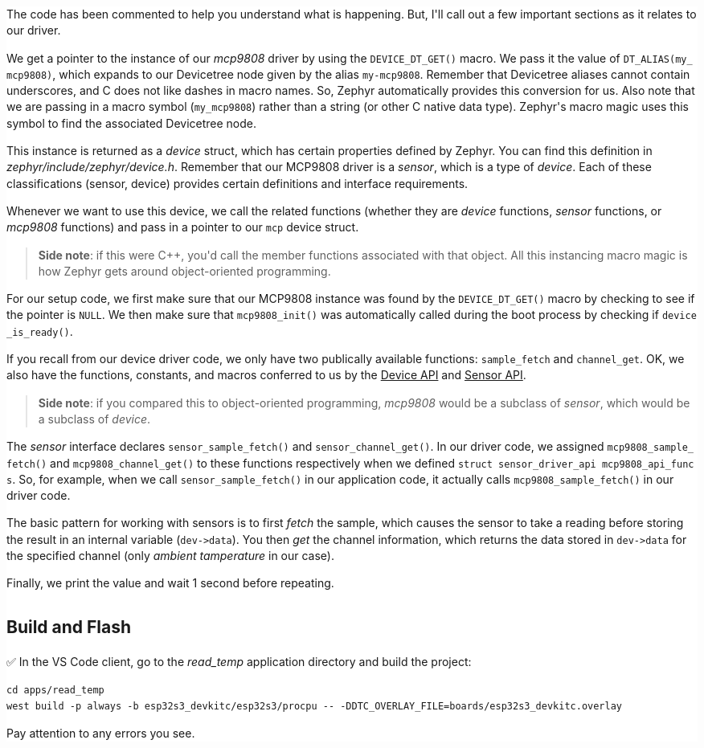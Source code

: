The code has been commented to help you understand what is happening. But, I'll call out a few important sections as it relates to our driver.

We get a pointer to the instance of our *mcp9808* driver by using the `DEVICE_DT_GET()` macro. We pass it the value of `DT_ALIAS(my_mcp9808)`, which expands to our Devicetree node given by the alias `my-mcp9808`. Remember that Devicetree aliases cannot contain underscores, and C does not like dashes in macro names. So, Zephyr automatically provides this conversion for us. Also note that we are passing in a macro symbol (`my_mcp9808`) rather than a string (or other C native data type). Zephyr's macro magic uses this symbol to find the associated Devicetree node.

This instance is returned as a *device* struct, which has certain properties defined by Zephyr. You can find this definition in *zephyr/include/zephyr/device.h*. Remember that our MCP9808 driver is a *sensor*, which is a type of *device*. Each of these classifications (sensor, device) provides certain definitions and interface requirements.

Whenever we want to use this device, we call the related functions (whether they are *device* functions, *sensor* functions, or *mcp9808* functions) and pass in a pointer to our `mcp` device struct.

> **Side note**: if this were C++, you'd call the member functions associated with that object. All this instancing macro magic is how Zephyr gets around object-oriented programming.

For our setup code, we first make sure that our MCP9808 instance was found by the `DEVICE_DT_GET()` macro by checking to see if the pointer is `NULL`. We then make sure that `mcp9808_init()` was automatically called during the boot process by checking if `device_is_ready()`.

If you recall from our device driver code, we only have two publically available functions: `sample_fetch` and `channel_get`. OK, we also have the functions, constants, and macros conferred to us by the [Device API](https://docs.zephyrproject.org/apidoc/latest/group__device__model.html) and [Sensor API](https://docs.zephyrproject.org/apidoc/latest/group__sensor__interface.html).

> **Side note**: if you compared this to object-oriented programming, *mcp9808* would be a subclass of *sensor*, which would be a subclass of *device*.

The *sensor* interface declares `sensor_sample_fetch()` and `sensor_channel_get()`. In our driver code, we assigned `mcp9808_sample_fetch()` and `mcp9808_channel_get()` to these functions respectively when we defined `struct sensor_driver_api mcp9808_api_funcs`. So, for example, when we call `sensor_sample_fetch()` in our application code, it actually calls `mcp9808_sample_fetch()` in our driver code.

The basic pattern for working with sensors is to first *fetch* the sample, which causes the sensor to take a reading before storing the result in an internal variable (`dev->data`). You then *get* the channel information, which returns the data stored in `dev->data` for the specified channel (only *ambient tamperature* in our case).

Finally, we print the value and wait 1 second before repeating.
 
## Build and Flash

✅ In the VS Code client, go to the *read_temp* application directory and build the project:

```
cd apps/read_temp
west build -p always -b esp32s3_devkitc/esp32s3/procpu -- -DDTC_OVERLAY_FILE=boards/esp32s3_devkitc.overlay
```

Pay attention to any errors you see.
